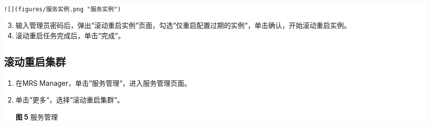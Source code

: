     ![](figures/服务实例.png "服务实例")

3.  输入管理员密码后，弹出“滚动重启实例“页面，勾选“仅重启配置过期的实例“，单击确认，开始滚动重启实例。
4.  滚动重启任务完成后，单击“完成“。

## 滚动重启集群<a name="zh-cn_topic_0138965094_section1787148152416"></a>

1.  在MRS Manager，单击“服务管理“，进入服务管理页面。
2.  单击“更多“，选择“滚动重启集群“。

    **图 5**  服务管理<a name="zh-cn_topic_0138965094_fig6325453142516"></a>  
